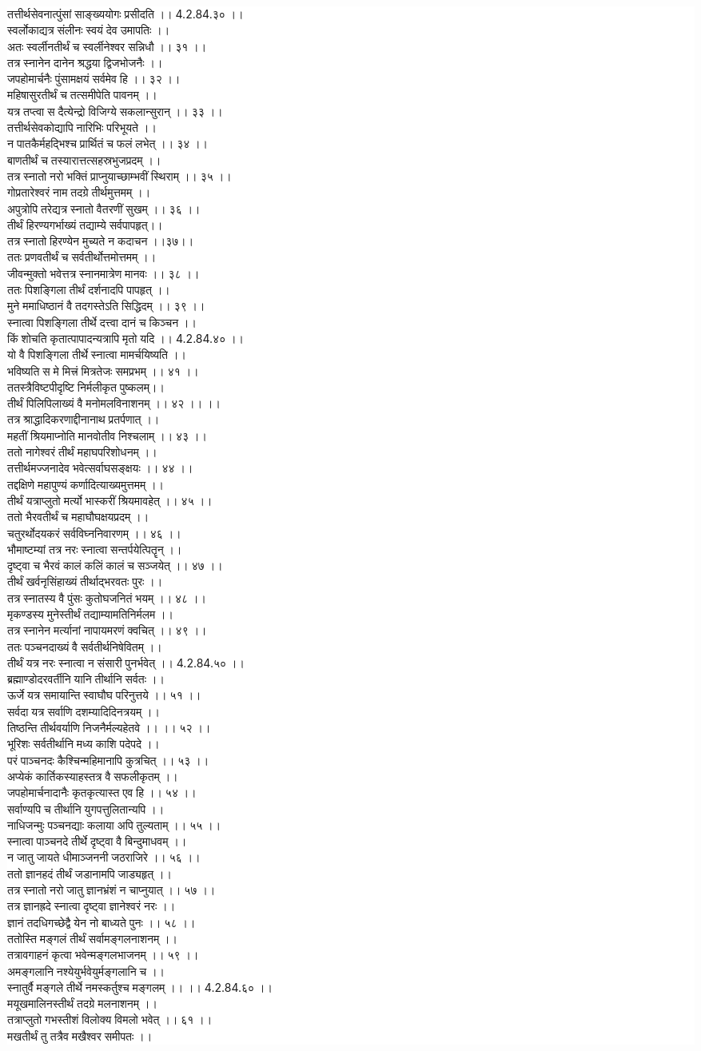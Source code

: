 तत्तीर्थसेवनात्पुंसां साङ्ख्ययोगः प्रसीदति ।। 4.2.84.३० ।।  
स्वर्लोकाद्यत्र संलीनः स्वयं देव उमापतिः ।।  
अतः स्वर्लीनतीर्थं च स्वर्लीनेश्वर सन्निधौ ।। ३१ ।।  
तत्र स्नानेन दानेन श्रद्धया द्विजभोजनैः ।।  
जपहोमार्चनैः पुंसामक्षयं सर्वमेव हि ।। ३२ ।।  
महिषासुरतीर्थं च तत्समीपेति पावनम् ।।  
यत्र तप्त्वा स दैत्येन्द्रो विजिग्ये सकलान्सुरान् ।। ३३ ।।  
तत्तीर्थसेवकोद्यापि नारिभिः परिभूयते ।।  
न पातकैर्महद्भिश्च प्रार्थितं च फलं लभेत् ।। ३४ ।।  
बाणतीर्थं च तस्यारात्तत्सहस्रभुजप्रदम् ।।  
तत्र स्नातो नरो भक्तिं प्राप्नुयाच्छाम्भवीं स्थिराम् ।। ३५ ।।  
गोप्रतारेश्वरं नाम तदग्रे तीर्थमुत्तमम् ।।  
अपुत्रोपि तरेद्यत्र स्नातो वैतरणीं सुखम् ।। ३६ ।।  
तीर्थं हिरण्यगर्भाख्यं तद्याम्ये सर्वपापहृत्।।  
तत्र स्नातो हिरण्येन मुच्यते न कदाचन ।।३७।।  
ततः प्रणवतीर्थं च सर्वतीर्थोत्तमोत्तमम् ।।  
जीवन्मुक्तो भवेत्तत्र स्नानमात्रेण मानवः ।। ३८ ।।  
ततः पिशङ्गिला तीर्थं दर्शनादपि पापहृत् ।।  
मुने ममाधिष्ठानं वै तदगस्तेऽति सिद्धिदम् ।। ३९ ।।  
स्नात्वा पिशङ्गिला तीर्थे दत्त्वा दानं च किञ्चन ।।  
किं शोचति कृतात्पापादन्यत्रापि मृतो यदि ।। 4.2.84.४० ।।  
यो वै पिशङ्गिला तीर्थे स्नात्वा मामर्चयिष्यति ।।  
भविष्यति स मे मित्त्रं मित्रतेजः समप्रभम् ।। ४१ ।।  
ततस्त्रैविष्टपीदृष्टि निर्मलीकृत पुष्कलम्।।  
तीर्थं पिलिपिलाख्यं वै मनोमलविनाशनम् ।। ४२ ।। ।।  
तत्र श्राद्धादिकरणाद्दीनानाथ प्रतर्पणात् ।।  
महतीं श्रियमाप्नोति मानवोतीव निश्चलाम् ।। ४३ ।।  
ततो नागेश्वरं तीर्थं महाघपरिशोधनम् ।।  
तत्तीर्थमज्जनादेव भवेत्सर्वाघसङ्क्षयः ।। ४४ ।।  
तद्दक्षिणे महापुण्यं कर्णादित्याख्यमुत्तमम् ।।  
तीर्थं यत्राप्लुतो मर्त्यो भास्करीं श्रियमावहेत् ।। ४५ ।।  
ततो भैरवतीर्थं च महाघौघक्षयप्रदम् ।।  
चतुरर्थोदयकरं सर्वविघ्ननिवारणम् ।। ४६ ।।  
भौमाष्टम्यां तत्र नरः स्नात्वा सन्तर्पयेत्पितॄन् ।।  
दृष्ट्वा च भैरवं कालं कलिं कालं च सञ्जयेत् ।। ४७ ।।  
तीर्थं खर्वनृसिंहाख्यं तीर्थाद्भरवतः पुरः ।।  
तत्र स्नातस्य वै पुंसः कुतोघजनितं भयम् ।। ४८ ।।  
मृकण्डस्य मुनेस्तीर्थं तद्याम्यामतिनिर्मलम ।।  
तत्र स्नानेन मर्त्यानां नापायमरणं क्वचित् ।। ४९ ।।  
ततः पञ्चनदाख्यं वै सर्वतीर्थनिषेवितम् ।।  
तीर्थं यत्र नरः स्नात्वा न संसारी पुनर्भवेत् ।। 4.2.84.५० ।।  
ब्रह्माण्डोदरवर्तीनि यानि तीर्थानि सर्वतः ।।  
ऊर्जे यत्र समायान्ति स्वाघौघ परिनुत्तये ।। ५१ ।।  
सर्वदा यत्र सर्वाणि दशम्यादिदिनत्रयम् ।।  
तिष्ठन्ति तीर्थवर्याणि निजनैर्मल्यहेतवे ।। ।। ५२ ।।  
भूरिशः सर्वतीर्थानि मध्य काशि पदेपदे ।।  
परं पाञ्चनदः कैश्चिन्महिमानापि कुत्रचित् ।। ५३ ।।  
अप्येकं कार्तिकस्याहस्तत्र वै सफलीकृतम् ।।  
जपहोमार्चनादानैः कृतकृत्यास्त एव हि ।। ५४ ।।  
सर्वाण्यपि च तीर्थानि युगपत्तुलितान्यपि ।।  
नाधिजन्मुः पञ्चनद्याः कलाया अपि तुल्यताम् ।। ५५ ।।  
स्नात्वा पाञ्चनदे तीर्थे दृष्ट्वा वै बिन्दुमाधवम् ।।  
न जातु जायते धीमाञ्जननी जठराजिरे ।। ५६ ।।  
ततो ज्ञानहदं तीर्थं जडानामपि जाड्यहृत् ।।  
तत्र स्नातो नरो जातु ज्ञानभ्रंशं न चाप्नुयात् ।। ५७ ।।  
तत्र ज्ञानह्रदे स्नात्वा दृष्ट्वा ज्ञानेश्वरं नरः ।।  
ज्ञानं तदधिगच्छेद्वै येन नो बाध्यते पुनः ।। ५८ ।।  
ततोस्ति मङ्गलं तीर्थं सर्वामङ्गलनाशनम् ।।  
तत्रावगाहनं कृत्वा भवेन्मङ्गलभाजनम् ।। ५९ ।।  
अमङ्गलानि नश्येयुर्भवेयुर्मङ्गलानि च ।।  
स्नातुर्वै मङ्गले तीर्थे नमस्कर्तुश्च मङ्गलम् ।। ।। 4.2.84.६० ।।  
मयूखमालिनस्तीर्थं तदग्रे मलनाशनम् ।।  
तत्राप्लुतो गभस्तीशं विलोक्य विमलो भवेत् ।। ६१ ।।  
मखतीर्थं तु तत्रैव मखैश्वर समीपतः ।।  